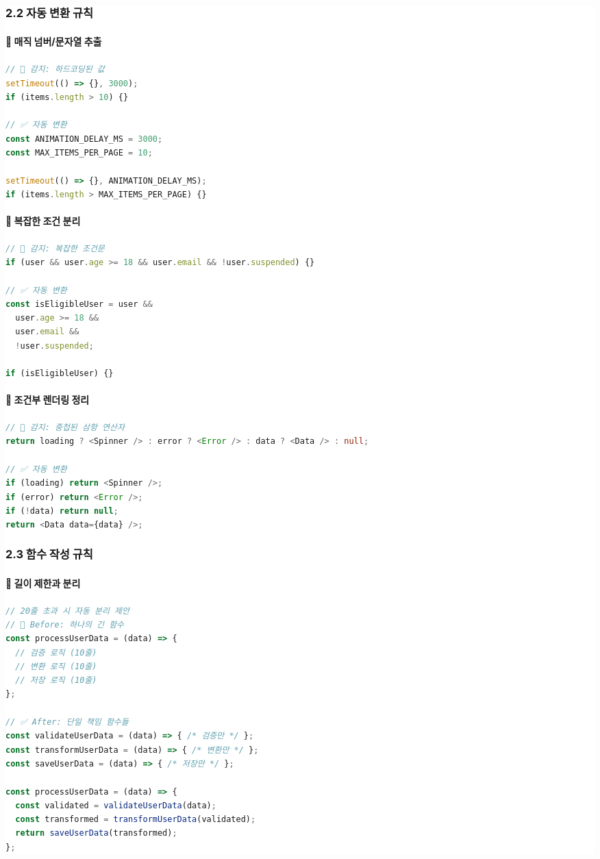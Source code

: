 ### 2.2 자동 변환 규칙

#### 🔄 매직 넘버/문자열 추출
```typescript
// 🚫 감지: 하드코딩된 값
setTimeout(() => {}, 3000);
if (items.length > 10) {}

// ✅ 자동 변환
const ANIMATION_DELAY_MS = 3000;
const MAX_ITEMS_PER_PAGE = 10;

setTimeout(() => {}, ANIMATION_DELAY_MS);
if (items.length > MAX_ITEMS_PER_PAGE) {}
```

#### 🔄 복잡한 조건 분리
```typescript
// 🚫 감지: 복잡한 조건문
if (user && user.age >= 18 && user.email && !user.suspended) {}

// ✅ 자동 변환
const isEligibleUser = user && 
  user.age >= 18 && 
  user.email && 
  !user.suspended;

if (isEligibleUser) {}
```

#### 🔄 조건부 렌더링 정리
```typescript
// 🚫 감지: 중첩된 삼항 연산자
return loading ? <Spinner /> : error ? <Error /> : data ? <Data /> : null;

// ✅ 자동 변환
if (loading) return <Spinner />;
if (error) return <Error />;
if (!data) return null;
return <Data data={data} />;
```

### 2.3 함수 작성 규칙

#### 📏 길이 제한과 분리
```typescript
// 20줄 초과 시 자동 분리 제안
// 🚫 Before: 하나의 긴 함수
const processUserData = (data) => {
  // 검증 로직 (10줄)
  // 변환 로직 (10줄)
  // 저장 로직 (10줄)
};

// ✅ After: 단일 책임 함수들
const validateUserData = (data) => { /* 검증만 */ };
const transformUserData = (data) => { /* 변환만 */ };
const saveUserData = (data) => { /* 저장만 */ };

const processUserData = (data) => {
  const validated = validateUserData(data);
  const transformed = transformUserData(validated);
  return saveUserData(transformed);
};
```